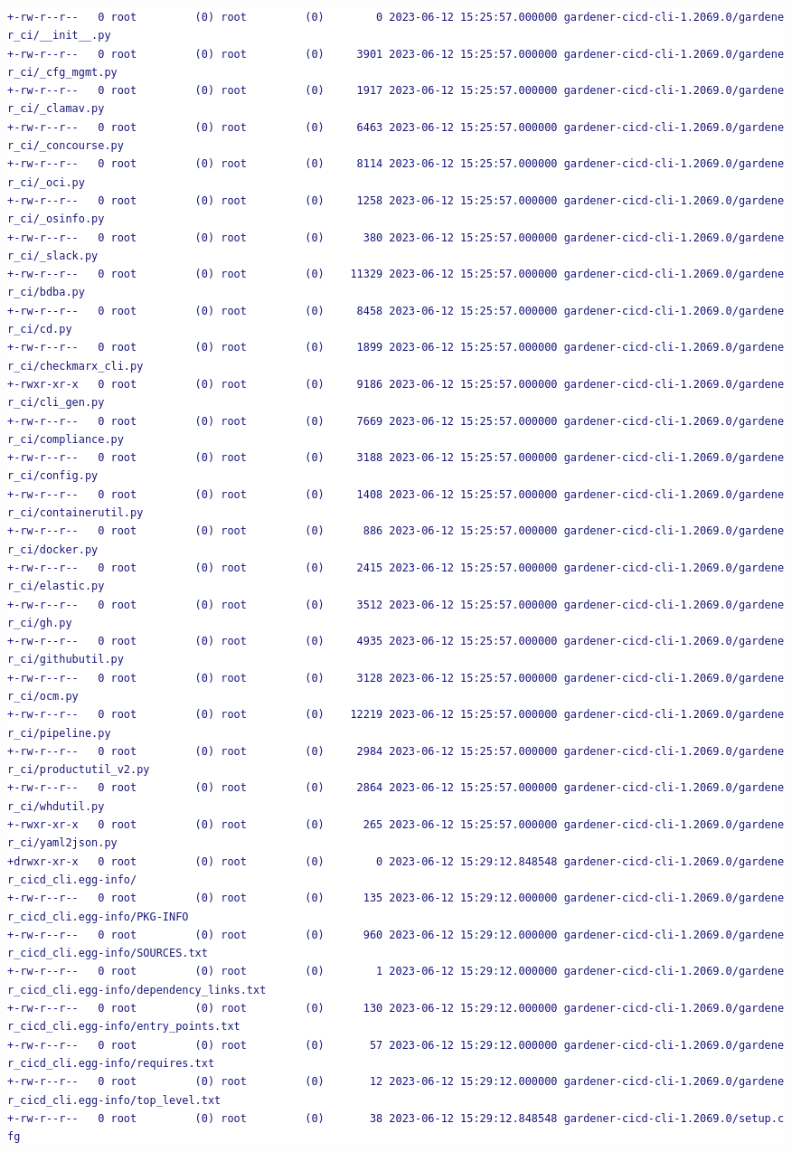 ```diff
+-rw-r--r--   0 root         (0) root         (0)        0 2023-06-12 15:25:57.000000 gardener-cicd-cli-1.2069.0/gardener_ci/__init__.py
+-rw-r--r--   0 root         (0) root         (0)     3901 2023-06-12 15:25:57.000000 gardener-cicd-cli-1.2069.0/gardener_ci/_cfg_mgmt.py
+-rw-r--r--   0 root         (0) root         (0)     1917 2023-06-12 15:25:57.000000 gardener-cicd-cli-1.2069.0/gardener_ci/_clamav.py
+-rw-r--r--   0 root         (0) root         (0)     6463 2023-06-12 15:25:57.000000 gardener-cicd-cli-1.2069.0/gardener_ci/_concourse.py
+-rw-r--r--   0 root         (0) root         (0)     8114 2023-06-12 15:25:57.000000 gardener-cicd-cli-1.2069.0/gardener_ci/_oci.py
+-rw-r--r--   0 root         (0) root         (0)     1258 2023-06-12 15:25:57.000000 gardener-cicd-cli-1.2069.0/gardener_ci/_osinfo.py
+-rw-r--r--   0 root         (0) root         (0)      380 2023-06-12 15:25:57.000000 gardener-cicd-cli-1.2069.0/gardener_ci/_slack.py
+-rw-r--r--   0 root         (0) root         (0)    11329 2023-06-12 15:25:57.000000 gardener-cicd-cli-1.2069.0/gardener_ci/bdba.py
+-rw-r--r--   0 root         (0) root         (0)     8458 2023-06-12 15:25:57.000000 gardener-cicd-cli-1.2069.0/gardener_ci/cd.py
+-rw-r--r--   0 root         (0) root         (0)     1899 2023-06-12 15:25:57.000000 gardener-cicd-cli-1.2069.0/gardener_ci/checkmarx_cli.py
+-rwxr-xr-x   0 root         (0) root         (0)     9186 2023-06-12 15:25:57.000000 gardener-cicd-cli-1.2069.0/gardener_ci/cli_gen.py
+-rw-r--r--   0 root         (0) root         (0)     7669 2023-06-12 15:25:57.000000 gardener-cicd-cli-1.2069.0/gardener_ci/compliance.py
+-rw-r--r--   0 root         (0) root         (0)     3188 2023-06-12 15:25:57.000000 gardener-cicd-cli-1.2069.0/gardener_ci/config.py
+-rw-r--r--   0 root         (0) root         (0)     1408 2023-06-12 15:25:57.000000 gardener-cicd-cli-1.2069.0/gardener_ci/containerutil.py
+-rw-r--r--   0 root         (0) root         (0)      886 2023-06-12 15:25:57.000000 gardener-cicd-cli-1.2069.0/gardener_ci/docker.py
+-rw-r--r--   0 root         (0) root         (0)     2415 2023-06-12 15:25:57.000000 gardener-cicd-cli-1.2069.0/gardener_ci/elastic.py
+-rw-r--r--   0 root         (0) root         (0)     3512 2023-06-12 15:25:57.000000 gardener-cicd-cli-1.2069.0/gardener_ci/gh.py
+-rw-r--r--   0 root         (0) root         (0)     4935 2023-06-12 15:25:57.000000 gardener-cicd-cli-1.2069.0/gardener_ci/githubutil.py
+-rw-r--r--   0 root         (0) root         (0)     3128 2023-06-12 15:25:57.000000 gardener-cicd-cli-1.2069.0/gardener_ci/ocm.py
+-rw-r--r--   0 root         (0) root         (0)    12219 2023-06-12 15:25:57.000000 gardener-cicd-cli-1.2069.0/gardener_ci/pipeline.py
+-rw-r--r--   0 root         (0) root         (0)     2984 2023-06-12 15:25:57.000000 gardener-cicd-cli-1.2069.0/gardener_ci/productutil_v2.py
+-rw-r--r--   0 root         (0) root         (0)     2864 2023-06-12 15:25:57.000000 gardener-cicd-cli-1.2069.0/gardener_ci/whdutil.py
+-rwxr-xr-x   0 root         (0) root         (0)      265 2023-06-12 15:25:57.000000 gardener-cicd-cli-1.2069.0/gardener_ci/yaml2json.py
+drwxr-xr-x   0 root         (0) root         (0)        0 2023-06-12 15:29:12.848548 gardener-cicd-cli-1.2069.0/gardener_cicd_cli.egg-info/
+-rw-r--r--   0 root         (0) root         (0)      135 2023-06-12 15:29:12.000000 gardener-cicd-cli-1.2069.0/gardener_cicd_cli.egg-info/PKG-INFO
+-rw-r--r--   0 root         (0) root         (0)      960 2023-06-12 15:29:12.000000 gardener-cicd-cli-1.2069.0/gardener_cicd_cli.egg-info/SOURCES.txt
+-rw-r--r--   0 root         (0) root         (0)        1 2023-06-12 15:29:12.000000 gardener-cicd-cli-1.2069.0/gardener_cicd_cli.egg-info/dependency_links.txt
+-rw-r--r--   0 root         (0) root         (0)      130 2023-06-12 15:29:12.000000 gardener-cicd-cli-1.2069.0/gardener_cicd_cli.egg-info/entry_points.txt
+-rw-r--r--   0 root         (0) root         (0)       57 2023-06-12 15:29:12.000000 gardener-cicd-cli-1.2069.0/gardener_cicd_cli.egg-info/requires.txt
+-rw-r--r--   0 root         (0) root         (0)       12 2023-06-12 15:29:12.000000 gardener-cicd-cli-1.2069.0/gardener_cicd_cli.egg-info/top_level.txt
+-rw-r--r--   0 root         (0) root         (0)       38 2023-06-12 15:29:12.848548 gardener-cicd-cli-1.2069.0/setup.cfg
```